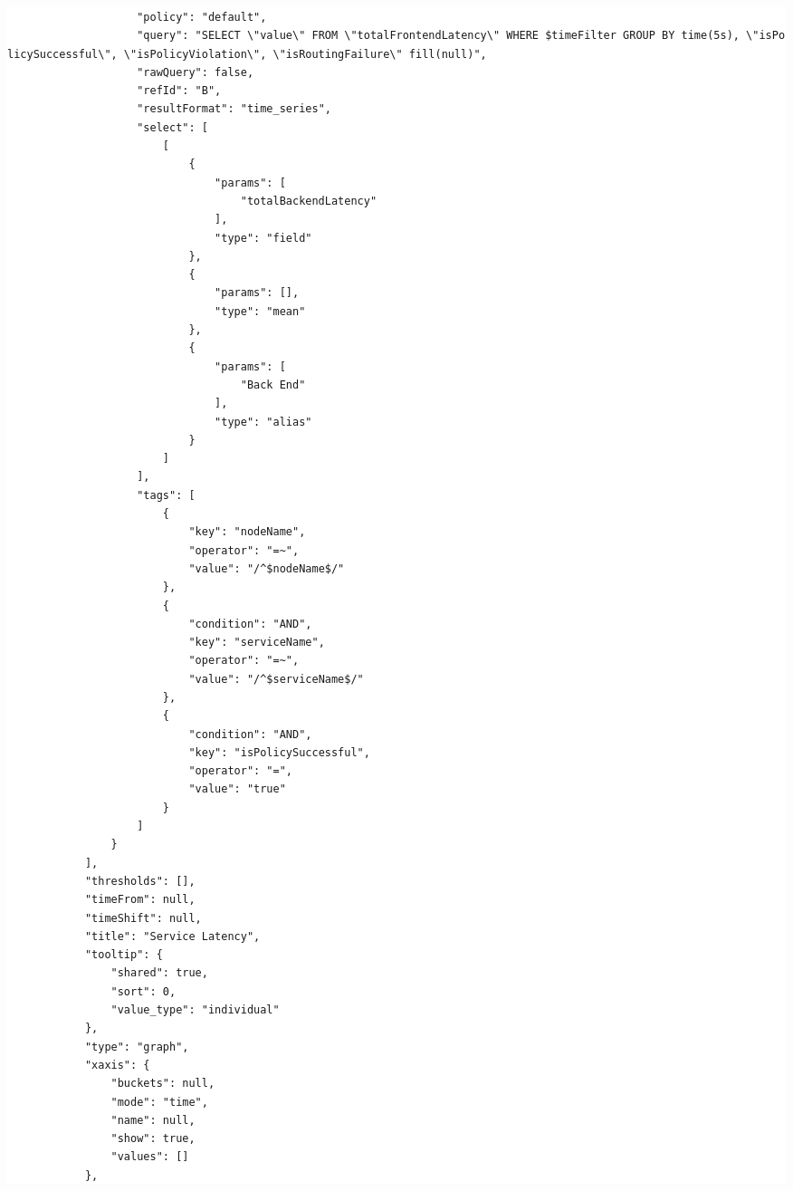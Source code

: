                         "policy": "default",
                        "query": "SELECT \"value\" FROM \"totalFrontendLatency\" WHERE $timeFilter GROUP BY time(5s), \"isPolicySuccessful\", \"isPolicyViolation\", \"isRoutingFailure\" fill(null)",
                        "rawQuery": false,
                        "refId": "B",
                        "resultFormat": "time_series",
                        "select": [
                            [
                                {
                                    "params": [
                                        "totalBackendLatency"
                                    ],
                                    "type": "field"
                                },
                                {
                                    "params": [],
                                    "type": "mean"
                                },
                                {
                                    "params": [
                                        "Back End"
                                    ],
                                    "type": "alias"
                                }
                            ]
                        ],
                        "tags": [
                            {
                                "key": "nodeName",
                                "operator": "=~",
                                "value": "/^$nodeName$/"
                            },
                            {
                                "condition": "AND",
                                "key": "serviceName",
                                "operator": "=~",
                                "value": "/^$serviceName$/"
                            },
                            {
                                "condition": "AND",
                                "key": "isPolicySuccessful",
                                "operator": "=",
                                "value": "true"
                            }
                        ]
                    }
                ],
                "thresholds": [],
                "timeFrom": null,
                "timeShift": null,
                "title": "Service Latency",
                "tooltip": {
                    "shared": true,
                    "sort": 0,
                    "value_type": "individual"
                },
                "type": "graph",
                "xaxis": {
                    "buckets": null,
                    "mode": "time",
                    "name": null,
                    "show": true,
                    "values": []
                },